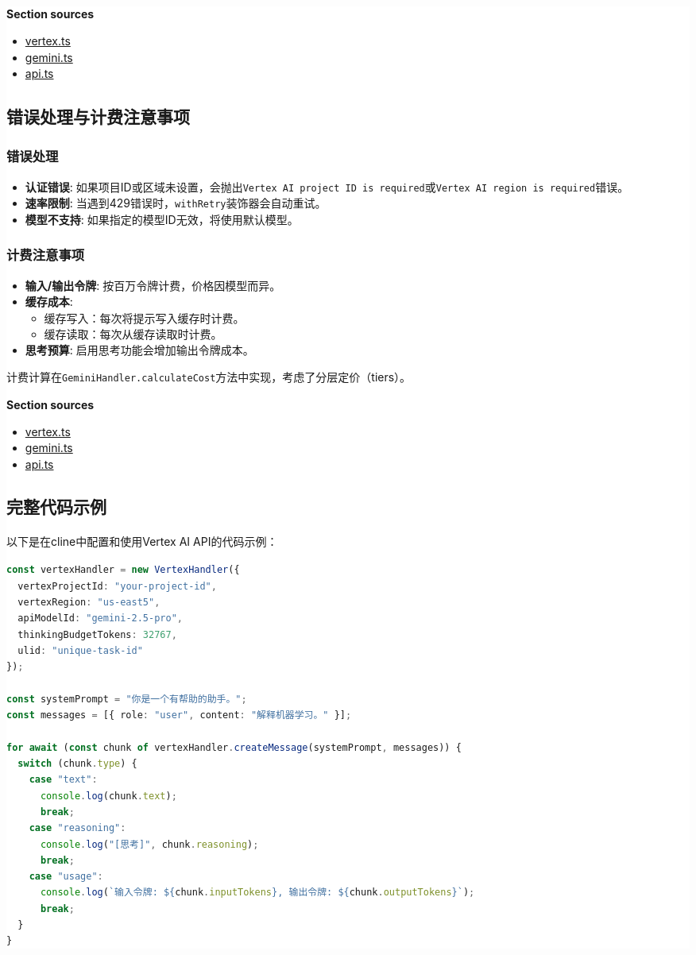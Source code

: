 **Section sources**
- [vertex.ts](file://src/core/api/providers/vertex.ts#L1-L279)
- [gemini.ts](file://src/core/api/providers/gemini.ts#L46-L471)
- [api.ts](file://src/shared/api.ts#L592-L902)

## 错误处理与计费注意事项
### 错误处理
- **认证错误**: 如果项目ID或区域未设置，会抛出`Vertex AI project ID is required`或`Vertex AI region is required`错误。
- **速率限制**: 当遇到429错误时，`withRetry`装饰器会自动重试。
- **模型不支持**: 如果指定的模型ID无效，将使用默认模型。

### 计费注意事项
- **输入/输出令牌**: 按百万令牌计费，价格因模型而异。
- **缓存成本**: 
  - 缓存写入：每次将提示写入缓存时计费。
  - 缓存读取：每次从缓存读取时计费。
- **思考预算**: 启用思考功能会增加输出令牌成本。

计费计算在`GeminiHandler.calculateCost`方法中实现，考虑了分层定价（tiers）。

**Section sources**
- [vertex.ts](file://src/core/api/providers/vertex.ts#L1-L279)
- [gemini.ts](file://src/core/api/providers/gemini.ts#L46-L471)
- [api.ts](file://src/shared/api.ts#L592-L902)

## 完整代码示例
以下是在cline中配置和使用Vertex AI API的代码示例：

```typescript
const vertexHandler = new VertexHandler({
  vertexProjectId: "your-project-id",
  vertexRegion: "us-east5",
  apiModelId: "gemini-2.5-pro",
  thinkingBudgetTokens: 32767,
  ulid: "unique-task-id"
});

const systemPrompt = "你是一个有帮助的助手。";
const messages = [{ role: "user", content: "解释机器学习。" }];

for await (const chunk of vertexHandler.createMessage(systemPrompt, messages)) {
  switch (chunk.type) {
    case "text":
      console.log(chunk.text);
      break;
    case "reasoning":
      console.log("[思考]", chunk.reasoning);
      break;
    case "usage":
      console.log(`输入令牌: ${chunk.inputTokens}, 输出令牌: ${chunk.outputTokens}`);
      break;
  }
}
```

